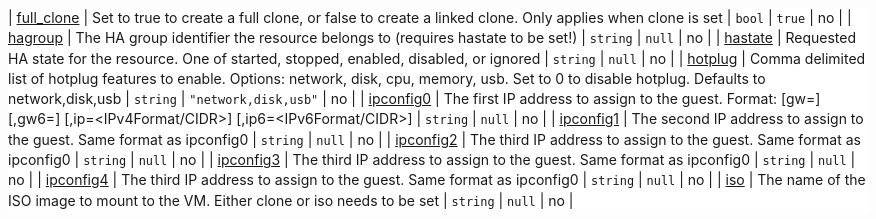 | <a name="input_full_clone"></a> [full_clone](#input_full_clone)                                                       | Set to true to create a full clone, or false to create a linked clone. Only applies when clone is set                                                                                                                                                                                                                            | `bool`                                                           | `true`               |    no    |
| <a name="input_hagroup"></a> [hagroup](#input_hagroup)                                                                | The HA group identifier the resource belongs to (requires hastate to be set!)                                                                                                                                                                                                                                                    | `string`                                                         | `null`               |    no    |
| <a name="input_hastate"></a> [hastate](#input_hastate)                                                                | Requested HA state for the resource. One of started, stopped, enabled, disabled, or ignored                                                                                                                                                                                                                                      | `string`                                                         | `null`               |    no    |
| <a name="input_hotplug"></a> [hotplug](#input_hotplug)                                                                | Comma delimited list of hotplug features to enable. Options: network, disk, cpu, memory, usb. Set to 0 to disable hotplug. Defaults to network,disk,usb                                                                                                                                                                          | `string`                                                         | `"network,disk,usb"` |    no    |
| <a name="input_ipconfig0"></a> [ipconfig0](#input_ipconfig0)                                                          | The first IP address to assign to the guest. Format: [gw=<GatewayIPv4>] [,gw6=<GatewayIPv6>] [,ip=<IPv4Format/CIDR>] [,ip6=<IPv6Format/CIDR>]                                                                                                                                                                                    | `string`                                                         | `null`               |    no    |
| <a name="input_ipconfig1"></a> [ipconfig1](#input_ipconfig1)                                                          | The second IP address to assign to the guest. Same format as ipconfig0                                                                                                                                                                                                                                                           | `string`                                                         | `null`               |    no    |
| <a name="input_ipconfig2"></a> [ipconfig2](#input_ipconfig2)                                                          | The third IP address to assign to the guest. Same format as ipconfig0                                                                                                                                                                                                                                                            | `string`                                                         | `null`               |    no    |
| <a name="input_ipconfig3"></a> [ipconfig3](#input_ipconfig3)                                                          | The third IP address to assign to the guest. Same format as ipconfig0                                                                                                                                                                                                                                                            | `string`                                                         | `null`               |    no    |
| <a name="input_ipconfig4"></a> [ipconfig4](#input_ipconfig4)                                                          | The third IP address to assign to the guest. Same format as ipconfig0                                                                                                                                                                                                                                                            | `string`                                                         | `null`               |    no    |
| <a name="input_iso"></a> [iso](#input_iso)                                                                            | The name of the ISO image to mount to the VM. Either clone or iso needs to be set                                                                                                                                                                                                                                                | `string`                                                         | `null`               |    no    |